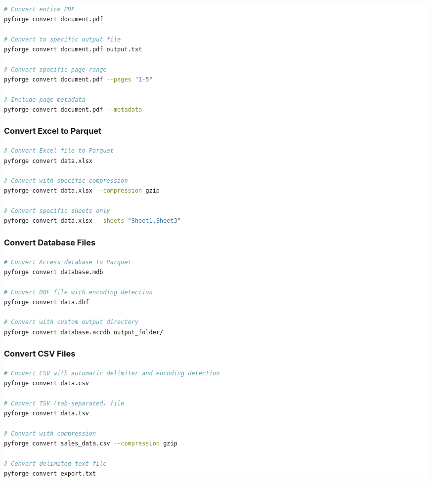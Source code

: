 ```bash
# Convert entire PDF
pyforge convert document.pdf

# Convert to specific output file
pyforge convert document.pdf output.txt

# Convert specific page range
pyforge convert document.pdf --pages "1-5"

# Include page metadata
pyforge convert document.pdf --metadata
```

### Convert Excel to Parquet

```bash
# Convert Excel file to Parquet
pyforge convert data.xlsx

# Convert with specific compression
pyforge convert data.xlsx --compression gzip

# Convert specific sheets only
pyforge convert data.xlsx --sheets "Sheet1,Sheet3"
```

### Convert Database Files

```bash
# Convert Access database to Parquet
pyforge convert database.mdb

# Convert DBF file with encoding detection
pyforge convert data.dbf

# Convert with custom output directory
pyforge convert database.accdb output_folder/
```

### Convert CSV Files

```bash
# Convert CSV with automatic delimiter and encoding detection
pyforge convert data.csv

# Convert TSV (tab-separated) file
pyforge convert data.tsv

# Convert with compression
pyforge convert sales_data.csv --compression gzip

# Convert delimited text file
pyforge convert export.txt
```
